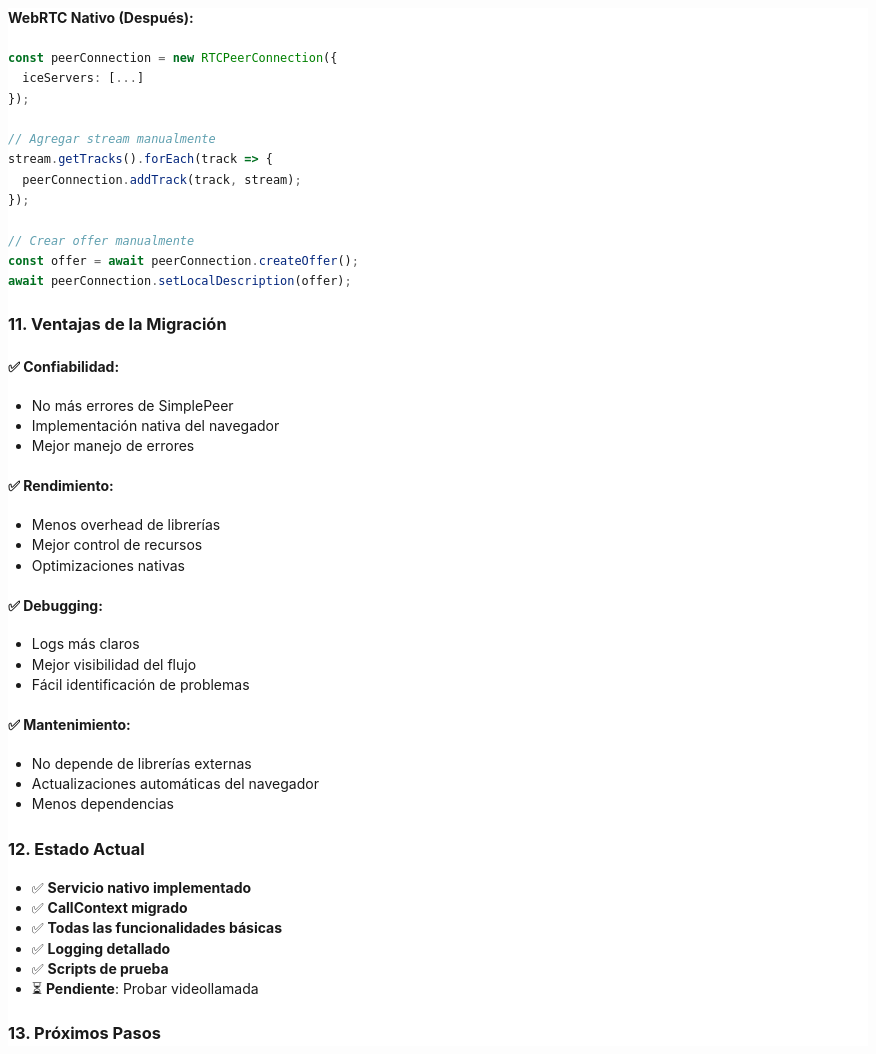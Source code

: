#### WebRTC Nativo (Después):

```typescript
const peerConnection = new RTCPeerConnection({
  iceServers: [...]
});

// Agregar stream manualmente
stream.getTracks().forEach(track => {
  peerConnection.addTrack(track, stream);
});

// Crear offer manualmente
const offer = await peerConnection.createOffer();
await peerConnection.setLocalDescription(offer);
```

### 11. Ventajas de la Migración

#### ✅ Confiabilidad:

- No más errores de SimplePeer
- Implementación nativa del navegador
- Mejor manejo de errores

#### ✅ Rendimiento:

- Menos overhead de librerías
- Mejor control de recursos
- Optimizaciones nativas

#### ✅ Debugging:

- Logs más claros
- Mejor visibilidad del flujo
- Fácil identificación de problemas

#### ✅ Mantenimiento:

- No depende de librerías externas
- Actualizaciones automáticas del navegador
- Menos dependencias

### 12. Estado Actual

- ✅ **Servicio nativo implementado**
- ✅ **CallContext migrado**
- ✅ **Todas las funcionalidades básicas**
- ✅ **Logging detallado**
- ✅ **Scripts de prueba**
- ⏳ **Pendiente**: Probar videollamada

### 13. Próximos Pasos
